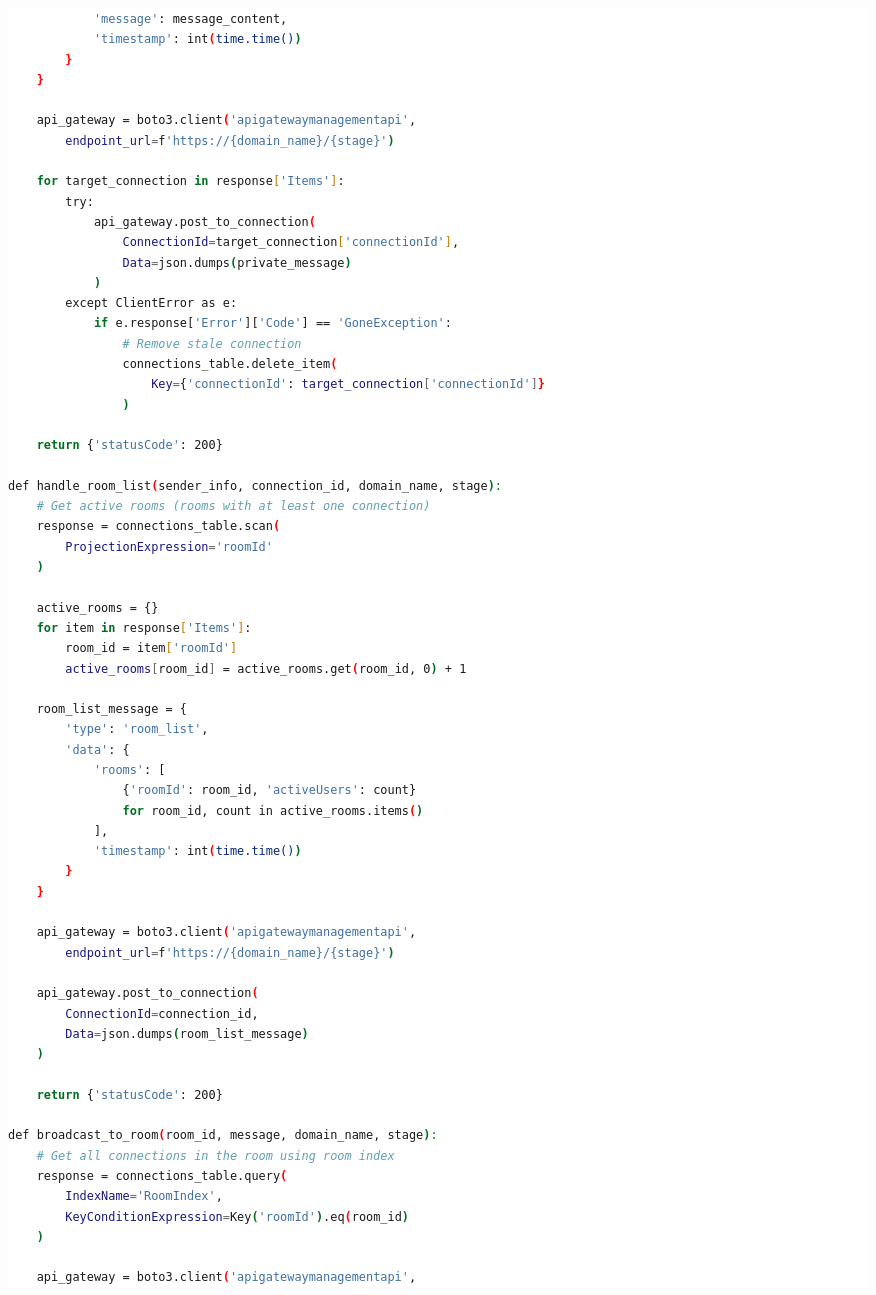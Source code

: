    ```bash
               'message': message_content,
               'timestamp': int(time.time())
           }
       }
       
       api_gateway = boto3.client('apigatewaymanagementapi',
           endpoint_url=f'https://{domain_name}/{stage}')
       
       for target_connection in response['Items']:
           try:
               api_gateway.post_to_connection(
                   ConnectionId=target_connection['connectionId'],
                   Data=json.dumps(private_message)
               )
           except ClientError as e:
               if e.response['Error']['Code'] == 'GoneException':
                   # Remove stale connection
                   connections_table.delete_item(
                       Key={'connectionId': target_connection['connectionId']}
                   )
       
       return {'statusCode': 200}
   
   def handle_room_list(sender_info, connection_id, domain_name, stage):
       # Get active rooms (rooms with at least one connection)
       response = connections_table.scan(
           ProjectionExpression='roomId'
       )
       
       active_rooms = {}
       for item in response['Items']:
           room_id = item['roomId']
           active_rooms[room_id] = active_rooms.get(room_id, 0) + 1
       
       room_list_message = {
           'type': 'room_list',
           'data': {
               'rooms': [
                   {'roomId': room_id, 'activeUsers': count}
                   for room_id, count in active_rooms.items()
               ],
               'timestamp': int(time.time())
           }
       }
       
       api_gateway = boto3.client('apigatewaymanagementapi',
           endpoint_url=f'https://{domain_name}/{stage}')
       
       api_gateway.post_to_connection(
           ConnectionId=connection_id,
           Data=json.dumps(room_list_message)
       )
       
       return {'statusCode': 200}
   
   def broadcast_to_room(room_id, message, domain_name, stage):
       # Get all connections in the room using room index
       response = connections_table.query(
           IndexName='RoomIndex',
           KeyConditionExpression=Key('roomId').eq(room_id)
       )
       
       api_gateway = boto3.client('apigatewaymanagementapi',
   ```